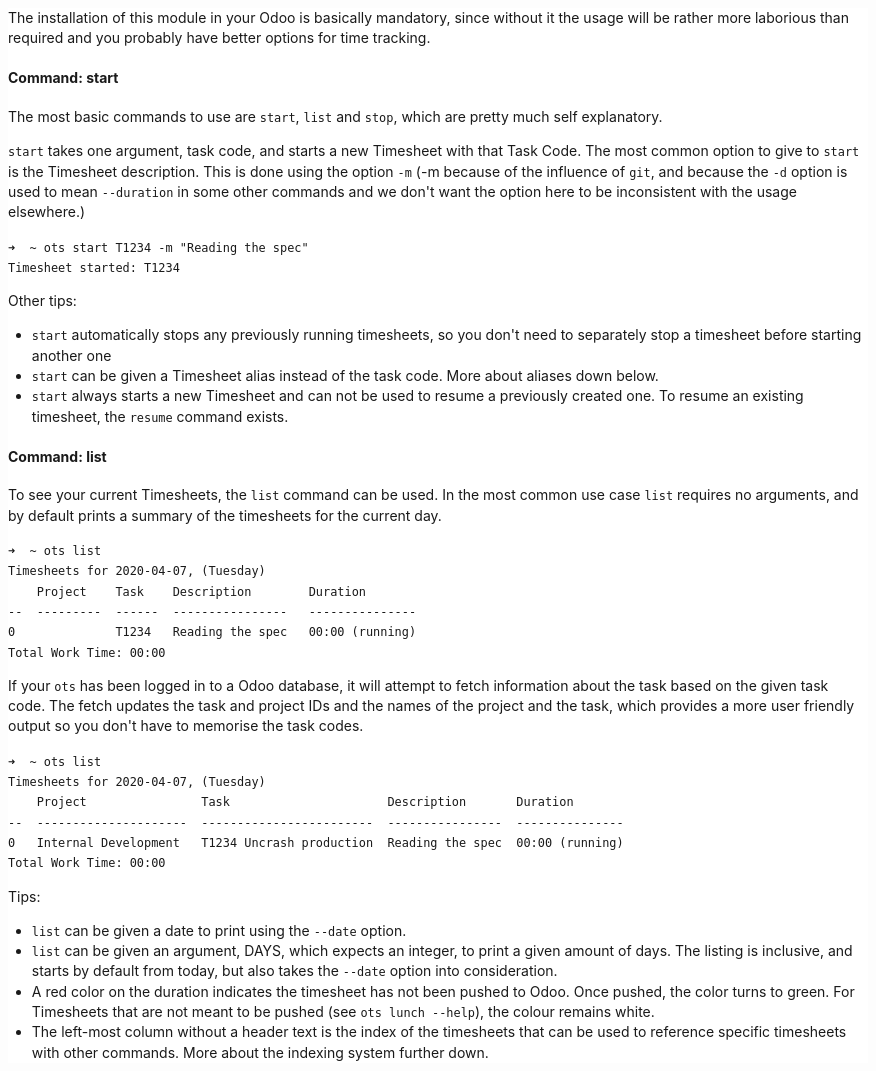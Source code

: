 The installation of this module in your Odoo is basically mandatory, since without it 
the usage will be rather more laborious than required and you probably have better options 
for time tracking.

#### Command: start
The most basic commands to use are `start`, `list` and `stop`, which are pretty much self explanatory.

`start` takes one argument, task code, and starts a new Timesheet with that Task Code.
The most common option to give to `start` is the Timesheet description. This is done using 
the option `-m` (-m because of the influence of `git`, and because the `-d` option is used to mean `--duration` 
in some other commands and we don't want the option here to be inconsistent with the usage elsewhere.)
```
➜  ~ ots start T1234 -m "Reading the spec"
Timesheet started: T1234
```

Other tips:
* `start` automatically stops any previously running timesheets, so you don't need to separately stop 
a timesheet before starting another one
* `start` can be given a Timesheet alias instead of the task code. More about aliases down below.
* `start` always starts a new Timesheet and can not be used to resume a previously created one. 
To resume an existing timesheet, the `resume` command exists.

#### Command: list
To see your current Timesheets, the `list` command can be used.
In the most common use case `list` requires no arguments, and by default prints a summary of 
the timesheets for the current day.
```
➜  ~ ots list
Timesheets for 2020-04-07, (Tuesday)
    Project    Task    Description        Duration
--  ---------  ------  ----------------   ---------------
0              T1234   Reading the spec   00:00 (running)
Total Work Time: 00:00
```

If your `ots` has been logged in to a Odoo database, it will attempt to fetch information 
about the task based on the given task code. The fetch updates the task and project IDs 
and the names of the project and the task, which provides a more user friendly output so you 
don't have to memorise the task codes.

```
➜  ~ ots list
Timesheets for 2020-04-07, (Tuesday)
    Project                Task                      Description       Duration
--  ---------------------  ------------------------  ----------------  ---------------
0   Internal Development   T1234 Uncrash production  Reading the spec  00:00 (running)
Total Work Time: 00:00
```

Tips:
* `list` can be given a date to print using the `--date` option.
* `list` can be given an argument, DAYS, which expects an integer, to print a given amount of days. 
The listing is inclusive, and starts by default from today, but also takes the `--date` option into consideration.
* A red color on the duration indicates the timesheet has not been pushed to Odoo. Once pushed, the color 
turns to green. For Timesheets that are not meant to be pushed (see `ots lunch --help`), the colour remains 
white.
* The left-most column without a header text is the index of the timesheets that can be used 
to reference specific timesheets with other commands. More about the indexing system further down.
